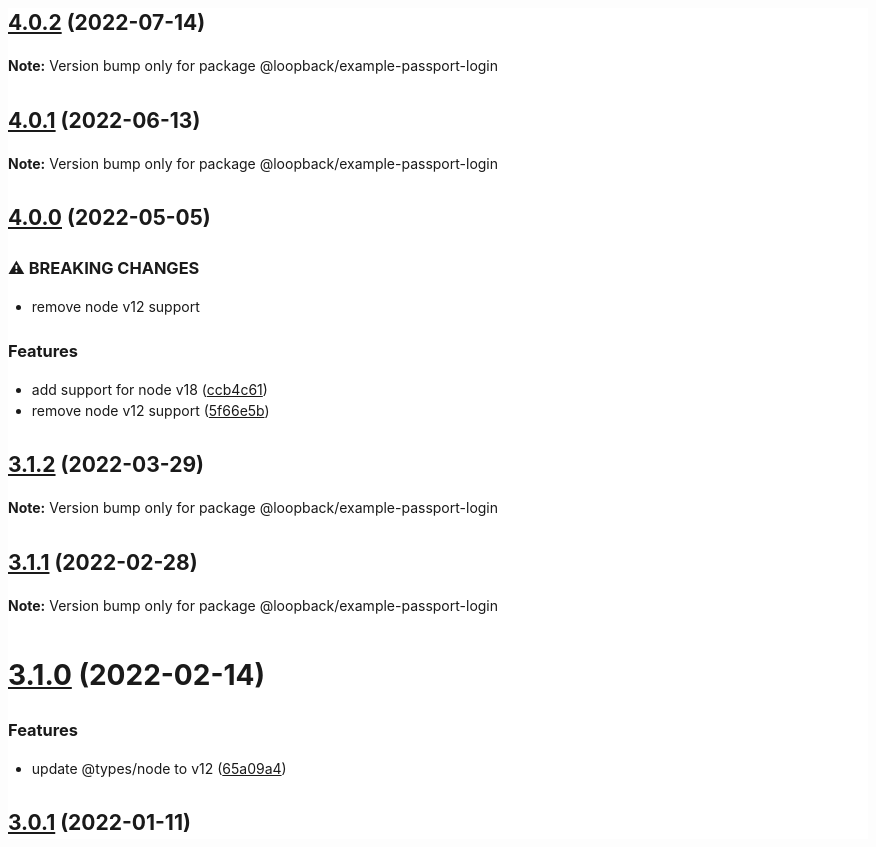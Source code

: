 ## [4.0.2](https://github.com/loopbackio/loopback-next/compare/@loopback/example-passport-login@4.0.1...@loopback/example-passport-login@4.0.2) (2022-07-14)

**Note:** Version bump only for package @loopback/example-passport-login

## [4.0.1](https://github.com/loopbackio/loopback-next/compare/@loopback/example-passport-login@4.0.0...@loopback/example-passport-login@4.0.1) (2022-06-13)

**Note:** Version bump only for package @loopback/example-passport-login

## [4.0.0](https://github.com/loopbackio/loopback-next/compare/@loopback/example-passport-login@3.1.2...@loopback/example-passport-login@4.0.0) (2022-05-05)

### ⚠ BREAKING CHANGES

- remove node v12 support

### Features

- add support for node v18 ([ccb4c61](https://github.com/loopbackio/loopback-next/commit/ccb4c61307d94ab7bb07a19c547dfc4fa7d388a8))
- remove node v12 support ([5f66e5b](https://github.com/loopbackio/loopback-next/commit/5f66e5bd288ba806b3aa6550fc29c5009de8b60d))

## [3.1.2](https://github.com/loopbackio/loopback-next/compare/@loopback/example-passport-login@3.1.1...@loopback/example-passport-login@3.1.2) (2022-03-29)

**Note:** Version bump only for package @loopback/example-passport-login

## [3.1.1](https://github.com/loopbackio/loopback-next/compare/@loopback/example-passport-login@3.1.0...@loopback/example-passport-login@3.1.1) (2022-02-28)

**Note:** Version bump only for package @loopback/example-passport-login

# [3.1.0](https://github.com/loopbackio/loopback-next/compare/@loopback/example-passport-login@3.0.1...@loopback/example-passport-login@3.1.0) (2022-02-14)

### Features

- update @types/node to v12 ([65a09a4](https://github.com/loopbackio/loopback-next/commit/65a09a406e4865f774f97b58af9e616733b8b255))

## [3.0.1](https://github.com/loopbackio/loopback-next/compare/@loopback/example-passport-login@3.0.0...@loopback/example-passport-login@3.0.1) (2022-01-11)
